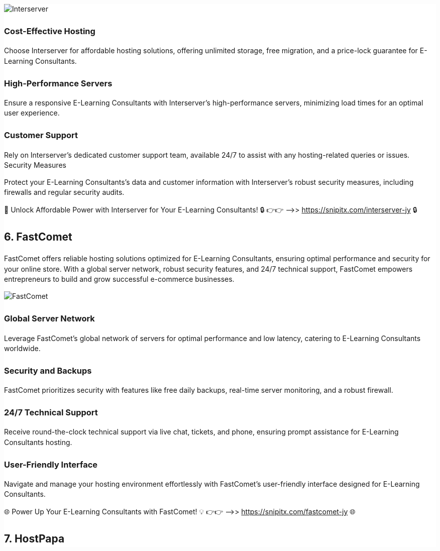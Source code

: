 ![Interserver](https://i.imgur.com/OM5dOEW.jpeg "Interserver Hosting")

### Cost-Effective Hosting
Choose Interserver for affordable hosting solutions, offering unlimited storage, free migration, and a price-lock guarantee for E-Learning Consultants.

### High-Performance Servers
Ensure a responsive E-Learning Consultants with Interserver’s high-performance servers, minimizing load times for an optimal user experience.

### Customer Support
Rely on Interserver’s dedicated customer support team, available 24/7 to assist with any hosting-related queries or issues.
Security Measures

Protect your E-Learning Consultants’s data and customer information with Interserver’s robust security measures, including firewalls and regular security audits.

💸 Unlock Affordable Power with Interserver for Your E-Learning Consultants! 🔒
👉👉 -->> https://snipitx.com/interserver-jy 🔒

## 6. FastComet

FastComet offers reliable hosting solutions optimized for E-Learning Consultants, ensuring optimal performance and security for your online store. With a global server network, robust security features, and 24/7 technical support, FastComet empowers entrepreneurs to build and grow successful e-commerce businesses.

![FastComet](https://i.imgur.com/7qgXuWp.png "FastComet Hosting")

### Global Server Network
Leverage FastComet’s global network of servers for optimal performance and low latency, catering to E-Learning Consultants worldwide.

### Security and Backups
FastComet prioritizes security with features like free daily backups, real-time server monitoring, and a robust firewall.

### 24/7 Technical Support
Receive round-the-clock technical support via live chat, tickets, and phone, ensuring prompt assistance for E-Learning Consultants hosting.

### User-Friendly Interface
Navigate and manage your hosting environment effortlessly with FastComet’s user-friendly interface designed for E-Learning Consultants.

🌐 Power Up Your E-Learning Consultants with FastComet! 💡
👉👉 -->> https://snipitx.com/fastcomet-jy 🌐

## 7. HostPapa
